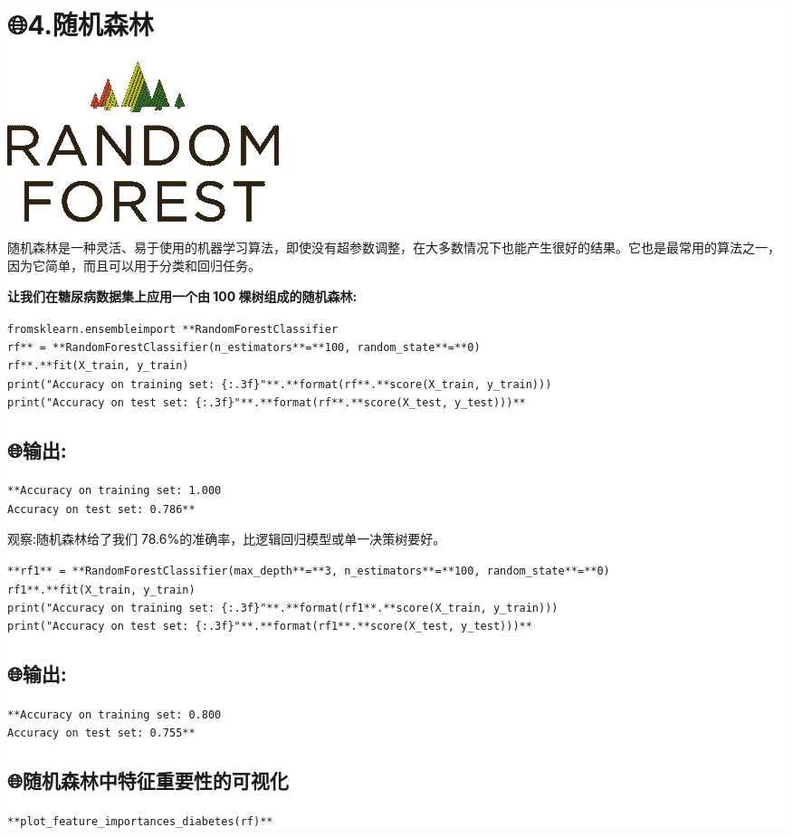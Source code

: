 # 🌐4.随机森林

![](img/c6c91e7e8f718dd93d6472cad98fb80e.png)

随机森林是一种灵活、易于使用的机器学习算法，即使没有超参数调整，在大多数情况下也能产生很好的结果。它也是最常用的算法之一，因为它简单，而且可以用于分类和回归任务。

**让我们在糖尿病数据集上应用一个由 100 棵树组成的随机森林:**

```
fromsklearn.ensembleimport **RandomForestClassifier
rf** = **RandomForestClassifier(n_estimators**=**100, random_state**=**0)
rf**.**fit(X_train, y_train)
print("Accuracy on training set: {:.3f}"**.**format(rf**.**score(X_train, y_train)))
print("Accuracy on test set: {:.3f}"**.**format(rf**.**score(X_test, y_test)))**
```

## 🌐输出:

```
**Accuracy on training set: 1.000
Accuracy on test set: 0.786**
```

观察:随机森林给了我们 78.6%的准确率，比逻辑回归模型或单一决策树要好。

```
**rf1** = **RandomForestClassifier(max_depth**=**3, n_estimators**=**100, random_state**=**0)
rf1**.**fit(X_train, y_train)
print("Accuracy on training set: {:.3f}"**.**format(rf1**.**score(X_train, y_train)))
print("Accuracy on test set: {:.3f}"**.**format(rf1**.**score(X_test, y_test)))**
```

## 🌐输出:

```
**Accuracy on training set: 0.800
Accuracy on test set: 0.755**
```

## 🌐随机森林中特征重要性的可视化

```
**plot_feature_importances_diabetes(rf)**
```
